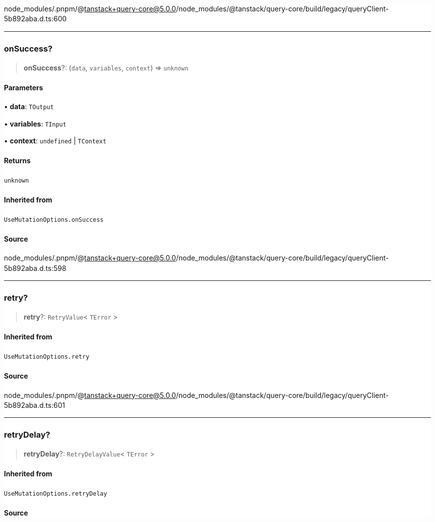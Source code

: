 node\_modules/.pnpm/@tanstack+query-core@5.0.0/node\_modules/@tanstack/query-core/build/legacy/queryClient-5b892aba.d.ts:600

***

### onSuccess?

> **onSuccess**?: (`data`, `variables`, `context`) => `unknown`

#### Parameters

• **data**: `TOutput`

• **variables**: `TInput`

• **context**: `undefined` \| `TContext`

#### Returns

`unknown`

#### Inherited from

`UseMutationOptions.onSuccess`

#### Source

node\_modules/.pnpm/@tanstack+query-core@5.0.0/node\_modules/@tanstack/query-core/build/legacy/queryClient-5b892aba.d.ts:598

***

### retry?

> **retry**?: `RetryValue`\< `TError` \>

#### Inherited from

`UseMutationOptions.retry`

#### Source

node\_modules/.pnpm/@tanstack+query-core@5.0.0/node\_modules/@tanstack/query-core/build/legacy/queryClient-5b892aba.d.ts:601

***

### retryDelay?

> **retryDelay**?: `RetryDelayValue`\< `TError` \>

#### Inherited from

`UseMutationOptions.retryDelay`

#### Source
